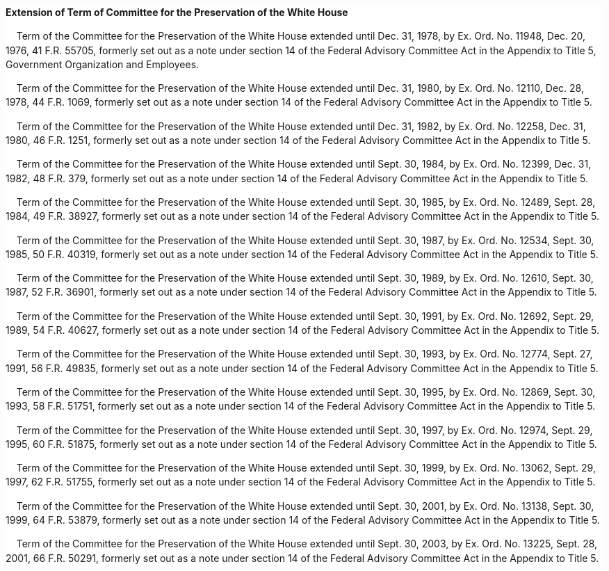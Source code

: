  __Extension of Term of Committee for the Preservation of the White House__ 

    Term of the Committee for the Preservation of the White House extended until Dec. 31, 1978, by Ex. Ord. No. 11948, Dec. 20, 1976, 41 F.R. 55705, formerly set out as a note under section 14 of the Federal Advisory Committee Act in the Appendix to Title 5, Government Organization and Employees.

    Term of the Committee for the Preservation of the White House extended until Dec. 31, 1980, by Ex. Ord. No. 12110, Dec. 28, 1978, 44 F.R. 1069, formerly set out as a note under section 14 of the Federal Advisory Committee Act in the Appendix to Title 5.

    Term of the Committee for the Preservation of the White House extended until Dec. 31, 1982, by Ex. Ord. No. 12258, Dec. 31, 1980, 46 F.R. 1251, formerly set out as a note under section 14 of the Federal Advisory Committee Act in the Appendix to Title 5.

    Term of the Committee for the Preservation of the White House extended until Sept. 30, 1984, by Ex. Ord. No. 12399, Dec. 31, 1982, 48 F.R. 379, formerly set out as a note under section 14 of the Federal Advisory Committee Act in the Appendix to Title 5.

    Term of the Committee for the Preservation of the White House extended until Sept. 30, 1985, by Ex. Ord. No. 12489, Sept. 28, 1984, 49 F.R. 38927, formerly set out as a note under section 14 of the Federal Advisory Committee Act in the Appendix to Title 5.

    Term of the Committee for the Preservation of the White House extended until Sept. 30, 1987, by Ex. Ord. No. 12534, Sept. 30, 1985, 50 F.R. 40319, formerly set out as a note under section 14 of the Federal Advisory Committee Act in the Appendix to Title 5.

    Term of the Committee for the Preservation of the White House extended until Sept. 30, 1989, by Ex. Ord. No. 12610, Sept. 30, 1987, 52 F.R. 36901, formerly set out as a note under section 14 of the Federal Advisory Committee Act in the Appendix to Title 5.

    Term of the Committee for the Preservation of the White House extended until Sept. 30, 1991, by Ex. Ord. No. 12692, Sept. 29, 1989, 54 F.R. 40627, formerly set out as a note under section 14 of the Federal Advisory Committee Act in the Appendix to Title 5.

    Term of the Committee for the Preservation of the White House extended until Sept. 30, 1993, by Ex. Ord. No. 12774, Sept. 27, 1991, 56 F.R. 49835, formerly set out as a note under section 14 of the Federal Advisory Committee Act in the Appendix to Title 5.

    Term of the Committee for the Preservation of the White House extended until Sept. 30, 1995, by Ex. Ord. No. 12869, Sept. 30, 1993, 58 F.R. 51751, formerly set out as a note under section 14 of the Federal Advisory Committee Act in the Appendix to Title 5.

    Term of the Committee for the Preservation of the White House extended until Sept. 30, 1997, by Ex. Ord. No. 12974, Sept. 29, 1995, 60 F.R. 51875, formerly set out as a note under section 14 of the Federal Advisory Committee Act in the Appendix to Title 5.

    Term of the Committee for the Preservation of the White House extended until Sept. 30, 1999, by Ex. Ord. No. 13062, Sept. 29, 1997, 62 F.R. 51755, formerly set out as a note under section 14 of the Federal Advisory Committee Act in the Appendix to Title 5.

    Term of the Committee for the Preservation of the White House extended until Sept. 30, 2001, by Ex. Ord. No. 13138, Sept. 30, 1999, 64 F.R. 53879, formerly set out as a note under section 14 of the Federal Advisory Committee Act in the Appendix to Title 5.

    Term of the Committee for the Preservation of the White House extended until Sept. 30, 2003, by Ex. Ord. No. 13225, Sept. 28, 2001, 66 F.R. 50291, formerly set out as a note under section 14 of the Federal Advisory Committee Act in the Appendix to Title 5.
